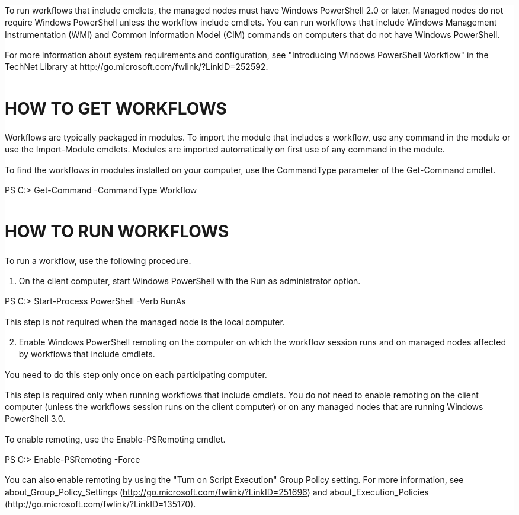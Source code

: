 To run workflows that include cmdlets, the managed nodes
must have Windows PowerShell 2.0 or later. Managed nodes
do not require Windows PowerShell unless the workflow
include cmdlets. You can run workflows that include
Windows Management Instrumentation (WMI) and Common Information
Model (CIM) commands on computers that do not have Windows
PowerShell.

For more information about system requirements and configuration,
see "Introducing Windows PowerShell Workflow" in the TechNet Library
at http://go.microsoft.com/fwlink/?LinkID=252592.

# HOW TO GET WORKFLOWS

Workflows are typically packaged in modules. To import the module
that includes a workflow, use any command in the module or use the
Import-Module cmdlets. Modules are imported automatically on first
use of any command in the module.

To find the workflows in modules installed on your computer, use the
CommandType parameter of the Get-Command cmdlet.

PS C:> Get-Command -CommandType Workflow

# HOW TO RUN WORKFLOWS

To run a workflow, use the following procedure.

1. On the client computer, start Windows PowerShell with the
Run as administrator option.

PS C:> Start-Process PowerShell -Verb RunAs

This step is not required when the managed node is
the local computer.

2. Enable Windows PowerShell remoting on the computer on which
the workflow session runs and on managed nodes affected by
workflows that include cmdlets.

You need to do this step only once on each participating
computer.

This step is required only when running workflows that
include cmdlets. You do not need to enable remoting on
the client computer (unless the workflows session runs
on the client computer) or on any managed nodes that are
running Windows PowerShell 3.0.

To enable remoting, use the Enable-PSRemoting cmdlet.

PS C:> Enable-PSRemoting -Force

You can also enable remoting by using the "Turn on Script
Execution" Group Policy setting. For more information, see
about_Group_Policy_Settings
(http://go.microsoft.com/fwlink/?LinkID=251696) and
about_Execution_Policies
(http://go.microsoft.com/fwlink/?LinkID=135170).
